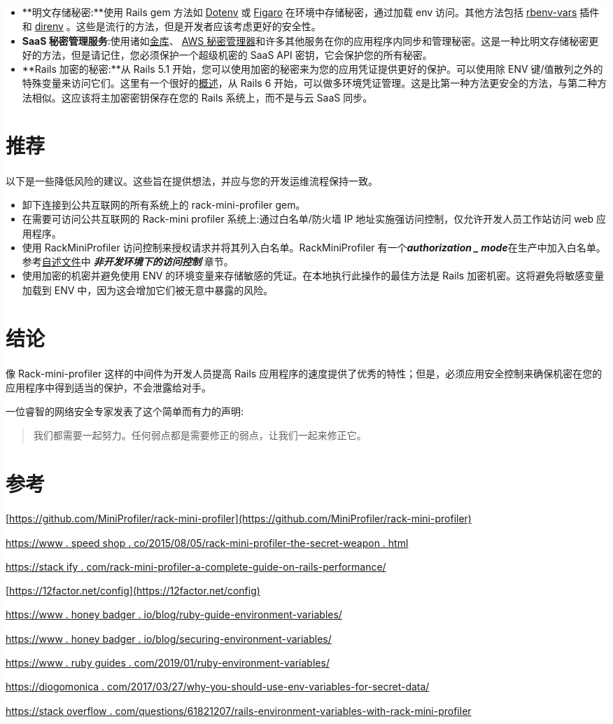*   **明文存储秘密:**使用 Rails gem 方法如 [Dotenv](https://github.com/bkeepers/dotenv) 或 [Figaro](https://github.com/laserlemon/figaro) 在环境中存储秘密，通过加载 env 访问。其他方法包括 [rbenv-vars](https://github.com/rbenv/rbenv) 插件和 [direnv](https://direnv.net/) 。这些是流行的方法，但是开发者应该考虑更好的安全性。
*   **SaaS 秘密管理服务**:使用诸如[金库](https://www.hashicorp.com/products/vault/secrets-management/)、 [AWS 秘密管理器](https://aws.amazon.com/secrets-manager/)和许多其他服务在你的应用程序内同步和管理秘密。这是一种比明文存储秘密更好的方法，但是请记住，您必须保护一个超级机密的 SaaS API 密钥，它会保护您的所有秘密。
*   **Rails 加密的秘密:**从 Rails 5.1 开始，您可以使用加密的秘密来为您的应用凭证提供更好的保护。可以使用除 ENV 键/值散列之外的特殊变量来访问它们。这里有一个很好的[概述](https://medium.com/@kirill_shevch/encrypted-secrets-credentials-in-rails-6-rails-5-1-5-2-f470accd62fc)，从 Rails 6 开始，可以做多环境凭证管理。这是比第一种方法更安全的方法，与第二种方法相似。这应该将主加密密钥保存在您的 Rails 系统上，而不是与云 SaaS 同步。

# 推荐

以下是一些降低风险的建议。这些旨在提供想法，并应与您的开发运维流程保持一致。

*   卸下连接到公共互联网的所有系统上的 rack-mini-profiler gem。
*   在需要可访问公共互联网的 Rack-mini profiler 系统上:通过白名单/防火墙 IP 地址实施强访问控制，仅允许开发人员工作站访问 web 应用程序。
*   使用 RackMiniProfiler 访问控制来授权请求并将其列入白名单。RackMiniProfiler 有一个***authorization _ mode***在生产中加入白名单。参考[自述文件](https://github.com/MiniProfiler/rack-mini-profiler)中 ***非开发环境下的访问控制*** 章节。
*   使用加密的机密并避免使用 ENV 的环境变量来存储敏感的凭证。在本地执行此操作的最佳方法是 Rails 加密机密。这将避免将敏感变量加载到 ENV 中，因为这会增加它们被无意中暴露的风险。

# 结论

像 Rack-mini-profiler 这样的中间件为开发人员提高 Rails 应用程序的速度提供了优秀的特性；但是，必须应用安全控制来确保机密在您的应用程序中得到适当的保护，不会泄露给对手。

一位睿智的网络安全专家发表了这个简单而有力的声明:

> 我们都需要一起努力。任何弱点都是需要修正的弱点，让我们一起来修正它。

# 参考

[https://github.com/MiniProfiler/rack-mini-profiler](https://github.com/MiniProfiler/rack-mini-profiler)

[https://www . speed shop . co/2015/08/05/rack-mini-profiler-the-secret-weapon . html](https://www.speedshop.co/2015/08/05/rack-mini-profiler-the-secret-weapon.html)

[https://stack ify . com/rack-mini-profiler-a-complete-guide-on-rails-performance/](https://stackify.com/rack-mini-profiler-a-complete-guide-on-rails-performance/)

[https://12factor.net/config](https://12factor.net/config)

[https://www . honey badger . io/blog/ruby-guide-environment-variables/](https://www.honeybadger.io/blog/ruby-guide-environment-variables/)

[https://www . honey badger . io/blog/securing-environment-variables/](https://www.honeybadger.io/blog/securing-environment-variables/)

[https://www . ruby guides . com/2019/01/ruby-environment-variables/](https://www.rubyguides.com/2019/01/ruby-environment-variables/)

[https://diogomonica . com/2017/03/27/why-you-should-use-env-variables-for-secret-data/](https://diogomonica.com/2017/03/27/why-you-shouldnt-use-env-variables-for-secret-data/)

[https://stack overflow . com/questions/61821207/rails-environment-variables-with-rack-mini-profiler](https://stackoverflow.com/questions/61821207/rails-environment-variables-with-rack-mini-profiler)
